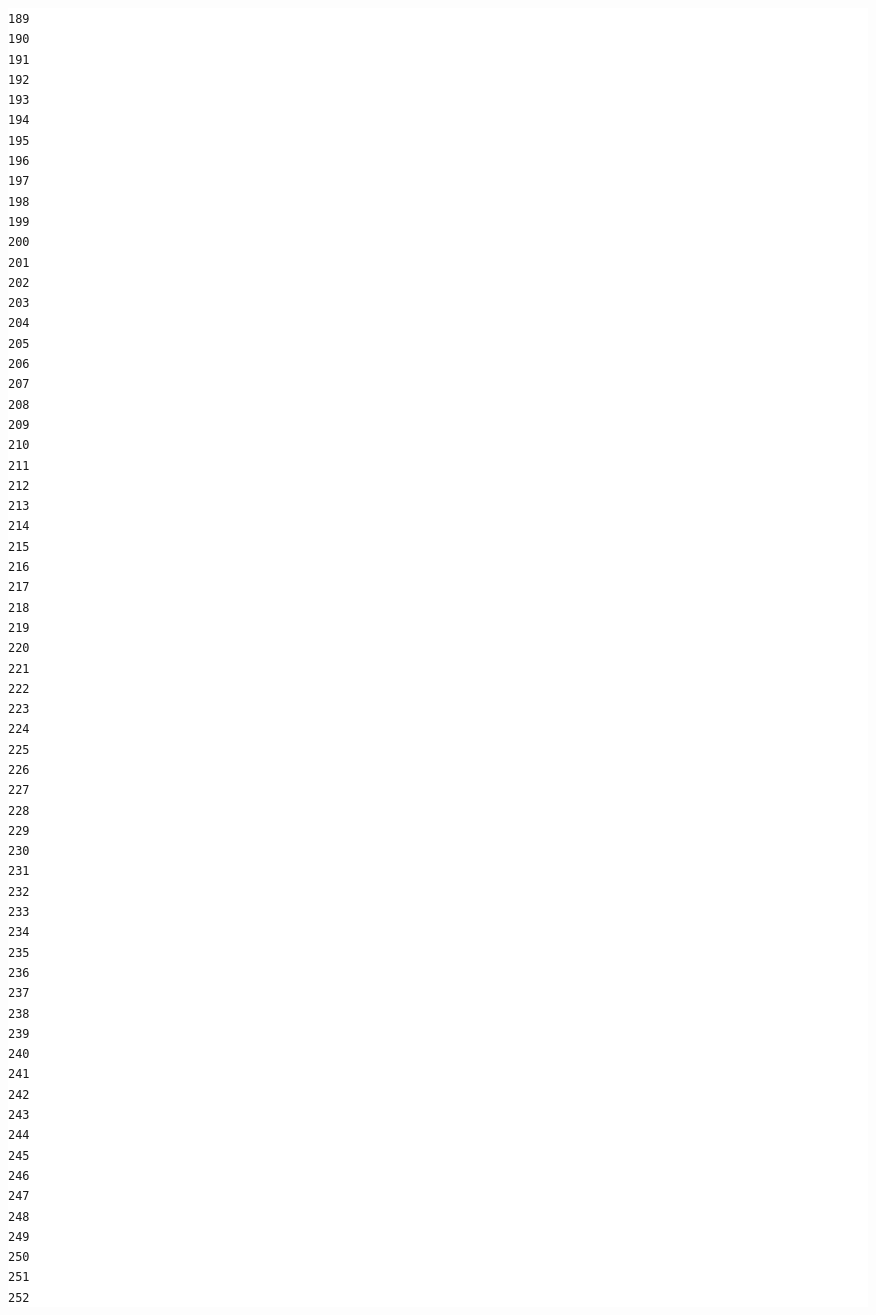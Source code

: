 	189  
	190  
	191  
	192  
	193  
	194  
	195  
	196  
	197  
	198  
	199  
	200  
	201  
	202  
	203  
	204  
	205  
	206  
	207  
	208  
	209  
	210  
	211  
	212  
	213  
	214  
	215  
	216  
	217  
	218  
	219  
	220  
	221  
	222  
	223  
	224  
	225  
	226  
	227  
	228  
	229  
	230  
	231  
	232  
	233  
	234  
	235  
	236  
	237  
	238  
	239  
	240  
	241  
	242  
	243  
	244  
	245  
	246  
	247  
	248  
	249  
	250  
	251  
	252  